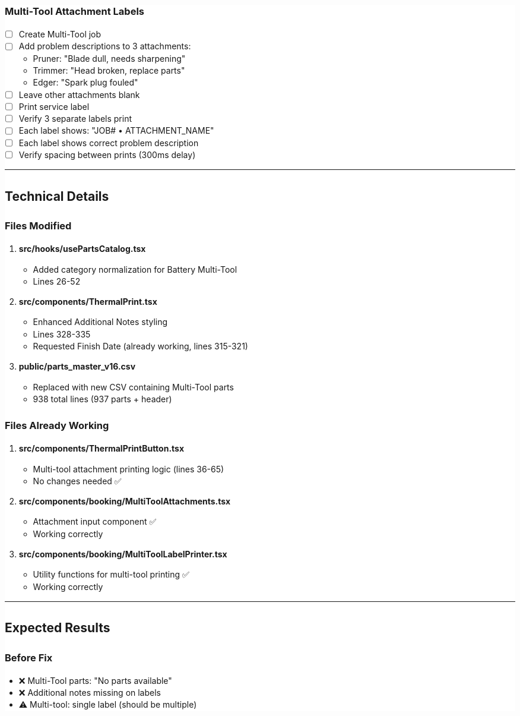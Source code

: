 ### Multi-Tool Attachment Labels
- [ ] Create Multi-Tool job
- [ ] Add problem descriptions to 3 attachments:
  - Pruner: "Blade dull, needs sharpening"
  - Trimmer: "Head broken, replace parts"  
  - Edger: "Spark plug fouled"
- [ ] Leave other attachments blank
- [ ] Print service label
- [ ] Verify 3 separate labels print
- [ ] Each label shows: "JOB# • ATTACHMENT_NAME"
- [ ] Each label shows correct problem description
- [ ] Verify spacing between prints (300ms delay)

---

## Technical Details

### Files Modified
1. **src/hooks/usePartsCatalog.tsx**
   - Added category normalization for Battery Multi-Tool
   - Lines 26-52

2. **src/components/ThermalPrint.tsx**
   - Enhanced Additional Notes styling
   - Lines 328-335
   - Requested Finish Date (already working, lines 315-321)

3. **public/parts_master_v16.csv**
   - Replaced with new CSV containing Multi-Tool parts
   - 938 total lines (937 parts + header)

### Files Already Working
1. **src/components/ThermalPrintButton.tsx**
   - Multi-tool attachment printing logic (lines 36-65)
   - No changes needed ✅

2. **src/components/booking/MultiToolAttachments.tsx**
   - Attachment input component ✅
   - Working correctly

3. **src/components/booking/MultiToolLabelPrinter.tsx**
   - Utility functions for multi-tool printing ✅
   - Working correctly

---

## Expected Results

### Before Fix
- ❌ Multi-Tool parts: "No parts available"
- ❌ Additional notes missing on labels
- ⚠️ Multi-tool: single label (should be multiple)
